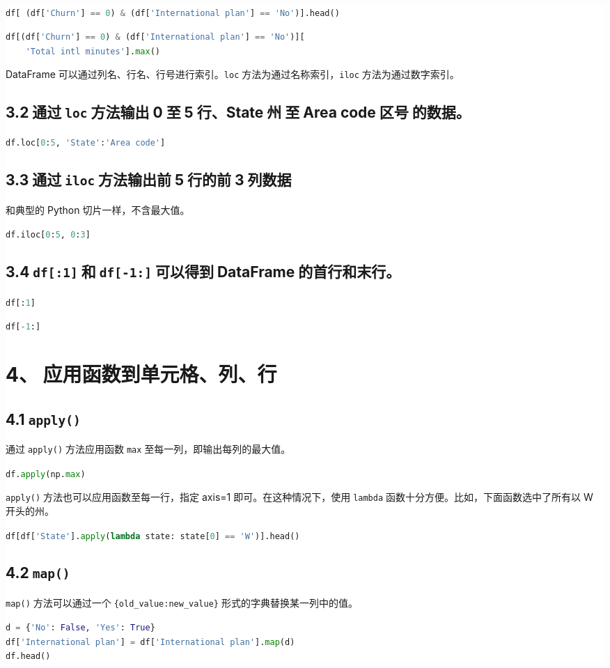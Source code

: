 ```python
df[ (df['Churn'] == 0) & (df['International plan'] == 'No')].head()
```

```python
df[(df['Churn'] == 0) & (df['International plan'] == 'No')][
    'Total intl minutes'].max()
```

DataFrame 可以通过列名、行名、行号进行索引。`loc` 方法为通过名称索引，`iloc` 方法为通过数字索引。

## 3.2 通过 `loc` 方法输出 0 至 5 行、State 州 至 Area code 区号 的数据。

```python
df.loc[0:5, 'State':'Area code']
```

## 3.3 通过 `iloc` 方法输出前 5 行的前 3 列数据

和典型的 Python 切片一样，不含最大值。

```python
df.iloc[0:5, 0:3]
```

## 3.4 `df[:1]` 和 `df[-1:]` 可以得到 DataFrame 的首行和末行。

```python
df[:1]
```

```python
df[-1:]
```

# 4、 应用函数到单元格、列、行

## 4.1 `apply()`

通过 `apply()` 方法应用函数 `max` 至每一列，即输出每列的最大值。

```python
df.apply(np.max)
```

`apply()` 方法也可以应用函数至每一行，指定 axis=1 即可。在这种情况下，使用 `lambda` 函数十分方便。比如，下面函数选中了所有以 W 开头的州。

```python
df[df['State'].apply(lambda state: state[0] == 'W')].head()
```

## 4.2 `map()`

`map()` 方法可以通过一个 `{old_value:new_value}` 形式的字典替换某一列中的值。

```python
d = {'No': False, 'Yes': True}
df['International plan'] = df['International plan'].map(d)
df.head()
```
